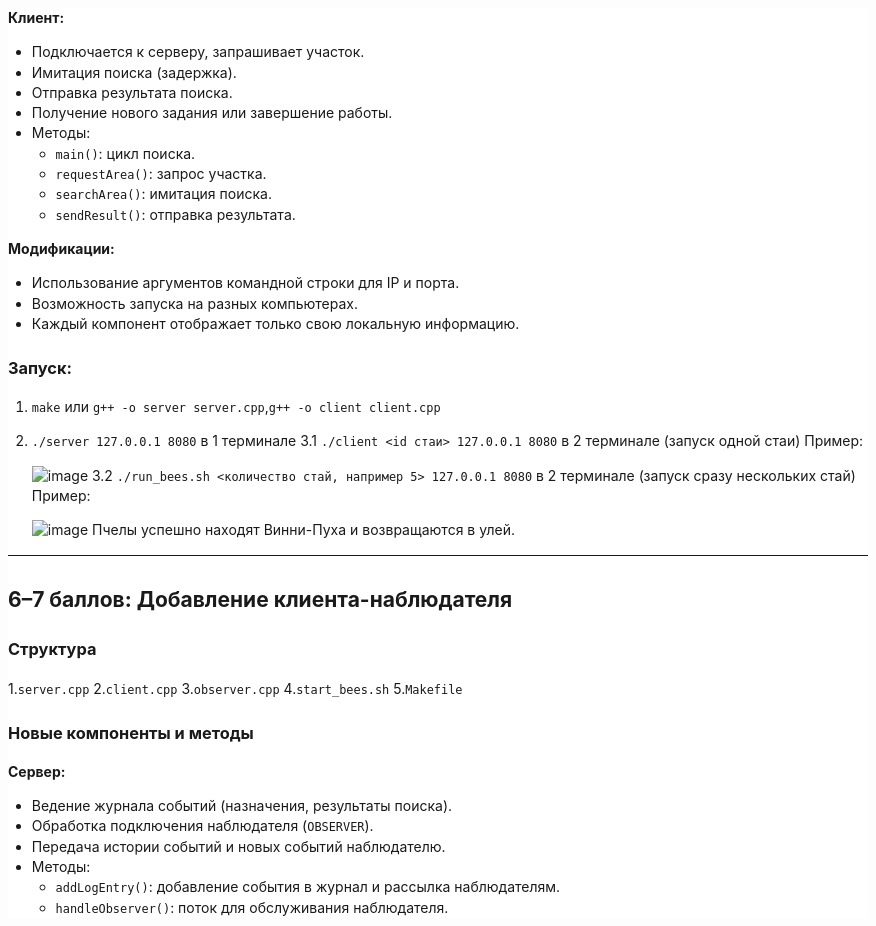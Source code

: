 **Клиент:**
- Подключается к серверу, запрашивает участок.
- Имитация поиска (задержка).
- Отправка результата поиска.
- Получение нового задания или завершение работы.
- Методы:
  - `main()`: цикл поиска.
  - `requestArea()`: запрос участка.
  - `searchArea()`: имитация поиска.
  - `sendResult()`: отправка результата.

**Модификации:**  
- Использование аргументов командной строки для IP и порта.
- Возможность запуска на разных компьютерах.
- Каждый компонент отображает только свою локальную информацию.

### Запуск:
1. `make`  или `g++ -o server server.cpp`,`g++ -o client client.cpp`
2. `./server 127.0.0.1 8080` в 1 терминале
3.1 `./client <id стаи> 127.0.0.1 8080` в 2 терминале (запуск одной стаи)
   Пример:
   
   ![image](https://github.com/user-attachments/assets/8f38d7d3-9717-4608-ad51-7a3fefb9c6dc)
3.2 `./run_bees.sh <количество стай, например 5> 127.0.0.1 8080` в 2 терминале (запуск сразу нескольких стай)
   Пример:
   
   ![image](https://github.com/user-attachments/assets/8f9a45c6-73b6-4198-9d00-76e550e61643)
Пчелы успешно находят Винни-Пуха и возвращаются в улей.

---

## 6–7 баллов: Добавление клиента-наблюдателя

### Структура
1.`server.cpp`
2.`client.cpp`
3.`observer.cpp`
4.`start_bees.sh`
5.`Makefile`

### Новые компоненты и методы

**Сервер:**
- Ведение журнала событий (назначения, результаты поиска).
- Обработка подключения наблюдателя (`OBSERVER`).
- Передача истории событий и новых событий наблюдателю.
- Методы:
  - `addLogEntry()`: добавление события в журнал и рассылка наблюдателям.
  - `handleObserver()`: поток для обслуживания наблюдателя.
